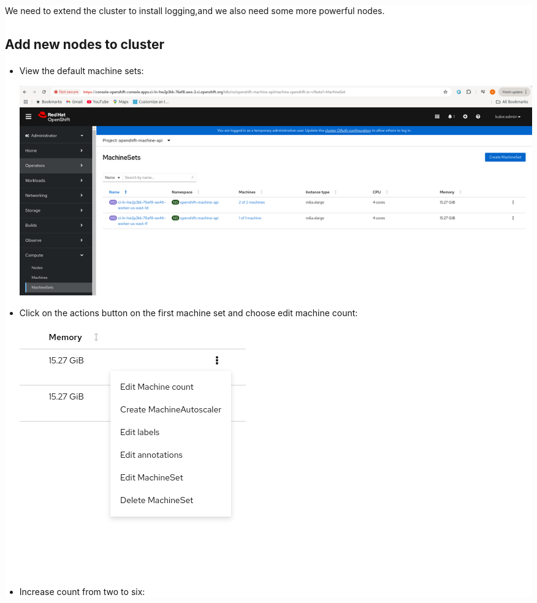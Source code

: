 We need to extend the cluster to install logging,and we also need some more powerful nodes.

## Add new nodes to cluster

-   View the default machine sets:

    ![Default machine sets](images/machine-sets/01-machine-sets-default.png)

-   Click on the actions button on the first machine set and choose edit machine count:

    ![Edit machine count](images/machine-sets/02-machine-set1-edit-machine-count.png)

-   Increase count from two to six:
